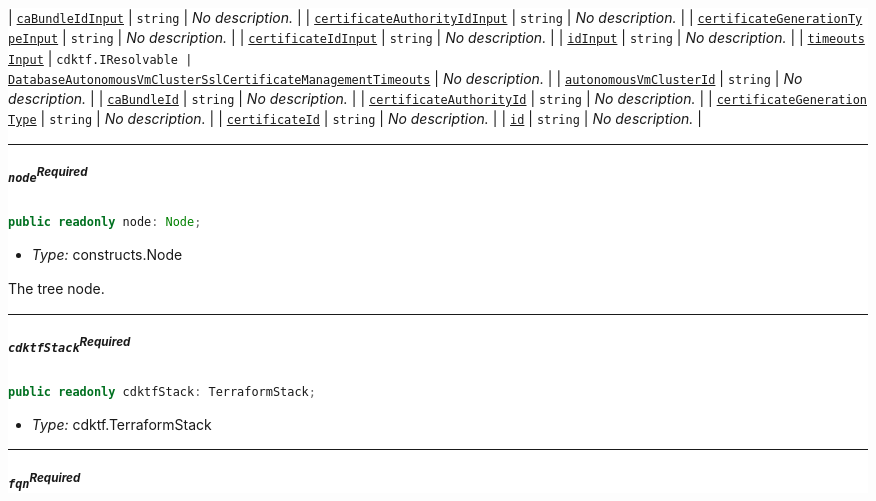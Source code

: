 | <code><a href="#rhizo-co-terraform-provider-oci.databaseAutonomousVmClusterSslCertificateManagement.DatabaseAutonomousVmClusterSslCertificateManagement.property.caBundleIdInput">caBundleIdInput</a></code> | <code>string</code> | *No description.* |
| <code><a href="#rhizo-co-terraform-provider-oci.databaseAutonomousVmClusterSslCertificateManagement.DatabaseAutonomousVmClusterSslCertificateManagement.property.certificateAuthorityIdInput">certificateAuthorityIdInput</a></code> | <code>string</code> | *No description.* |
| <code><a href="#rhizo-co-terraform-provider-oci.databaseAutonomousVmClusterSslCertificateManagement.DatabaseAutonomousVmClusterSslCertificateManagement.property.certificateGenerationTypeInput">certificateGenerationTypeInput</a></code> | <code>string</code> | *No description.* |
| <code><a href="#rhizo-co-terraform-provider-oci.databaseAutonomousVmClusterSslCertificateManagement.DatabaseAutonomousVmClusterSslCertificateManagement.property.certificateIdInput">certificateIdInput</a></code> | <code>string</code> | *No description.* |
| <code><a href="#rhizo-co-terraform-provider-oci.databaseAutonomousVmClusterSslCertificateManagement.DatabaseAutonomousVmClusterSslCertificateManagement.property.idInput">idInput</a></code> | <code>string</code> | *No description.* |
| <code><a href="#rhizo-co-terraform-provider-oci.databaseAutonomousVmClusterSslCertificateManagement.DatabaseAutonomousVmClusterSslCertificateManagement.property.timeoutsInput">timeoutsInput</a></code> | <code>cdktf.IResolvable \| <a href="#rhizo-co-terraform-provider-oci.databaseAutonomousVmClusterSslCertificateManagement.DatabaseAutonomousVmClusterSslCertificateManagementTimeouts">DatabaseAutonomousVmClusterSslCertificateManagementTimeouts</a></code> | *No description.* |
| <code><a href="#rhizo-co-terraform-provider-oci.databaseAutonomousVmClusterSslCertificateManagement.DatabaseAutonomousVmClusterSslCertificateManagement.property.autonomousVmClusterId">autonomousVmClusterId</a></code> | <code>string</code> | *No description.* |
| <code><a href="#rhizo-co-terraform-provider-oci.databaseAutonomousVmClusterSslCertificateManagement.DatabaseAutonomousVmClusterSslCertificateManagement.property.caBundleId">caBundleId</a></code> | <code>string</code> | *No description.* |
| <code><a href="#rhizo-co-terraform-provider-oci.databaseAutonomousVmClusterSslCertificateManagement.DatabaseAutonomousVmClusterSslCertificateManagement.property.certificateAuthorityId">certificateAuthorityId</a></code> | <code>string</code> | *No description.* |
| <code><a href="#rhizo-co-terraform-provider-oci.databaseAutonomousVmClusterSslCertificateManagement.DatabaseAutonomousVmClusterSslCertificateManagement.property.certificateGenerationType">certificateGenerationType</a></code> | <code>string</code> | *No description.* |
| <code><a href="#rhizo-co-terraform-provider-oci.databaseAutonomousVmClusterSslCertificateManagement.DatabaseAutonomousVmClusterSslCertificateManagement.property.certificateId">certificateId</a></code> | <code>string</code> | *No description.* |
| <code><a href="#rhizo-co-terraform-provider-oci.databaseAutonomousVmClusterSslCertificateManagement.DatabaseAutonomousVmClusterSslCertificateManagement.property.id">id</a></code> | <code>string</code> | *No description.* |

---

##### `node`<sup>Required</sup> <a name="node" id="rhizo-co-terraform-provider-oci.databaseAutonomousVmClusterSslCertificateManagement.DatabaseAutonomousVmClusterSslCertificateManagement.property.node"></a>

```typescript
public readonly node: Node;
```

- *Type:* constructs.Node

The tree node.

---

##### `cdktfStack`<sup>Required</sup> <a name="cdktfStack" id="rhizo-co-terraform-provider-oci.databaseAutonomousVmClusterSslCertificateManagement.DatabaseAutonomousVmClusterSslCertificateManagement.property.cdktfStack"></a>

```typescript
public readonly cdktfStack: TerraformStack;
```

- *Type:* cdktf.TerraformStack

---

##### `fqn`<sup>Required</sup> <a name="fqn" id="rhizo-co-terraform-provider-oci.databaseAutonomousVmClusterSslCertificateManagement.DatabaseAutonomousVmClusterSslCertificateManagement.property.fqn"></a>
